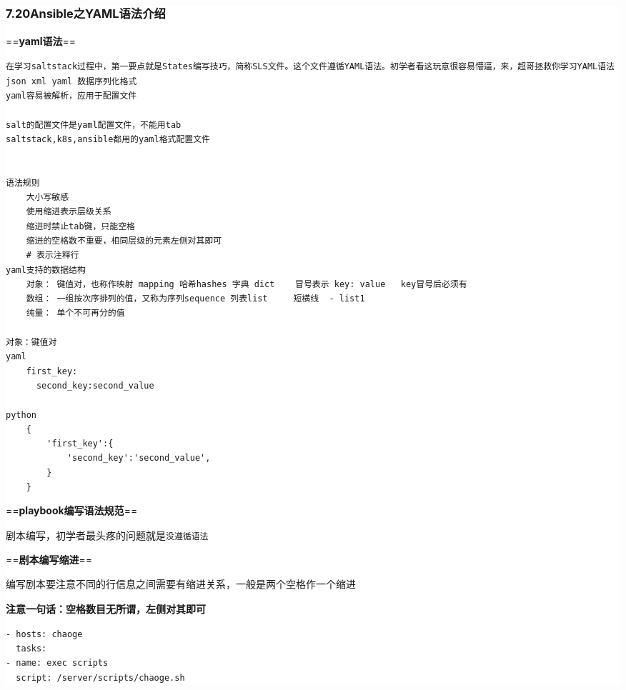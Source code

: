 ```shell
```

### **7.20Ansible之YAML语法介绍**

==**yaml语法**==

```shell
在学习saltstack过程中，第一要点就是States编写技巧，简称SLS文件。这个文件遵循YAML语法。初学者看这玩意很容易懵逼，来，超哥拯救你学习YAML语法
json xml yaml 数据序列化格式
yaml容易被解析，应用于配置文件

salt的配置文件是yaml配置文件，不能用tab
saltstack,k8s,ansible都用的yaml格式配置文件


语法规则
    大小写敏感
    使用缩进表示层级关系   
    缩进时禁止tab键，只能空格
    缩进的空格数不重要，相同层级的元素左侧对其即可
    # 表示注释行
yaml支持的数据结构
    对象： 键值对，也称作映射 mapping 哈希hashes 字典 dict    冒号表示 key: value   key冒号后必须有
    数组： 一组按次序排列的值，又称为序列sequence 列表list     短横线  - list1
    纯量： 单个不可再分的值

对象：键值对
yaml
    first_key:
      second_key:second_value

python
    {
        'first_key':{
            'second_key':'second_value',
        }
    }
```

==**playbook编写语法规范**==

剧本编写，初学者最头疼的问题就是`没遵循语法`

==**剧本编写缩进**==

编写剧本要注意不同的行信息之间需要有缩进关系，一般是两个空格作一个缩进

**注意一句话：空格数目无所谓，左侧对其即可**

```shell
- hosts: chaoge
  tasks:
- name: exec scripts
  script: /server/scripts/chaoge.sh
```
